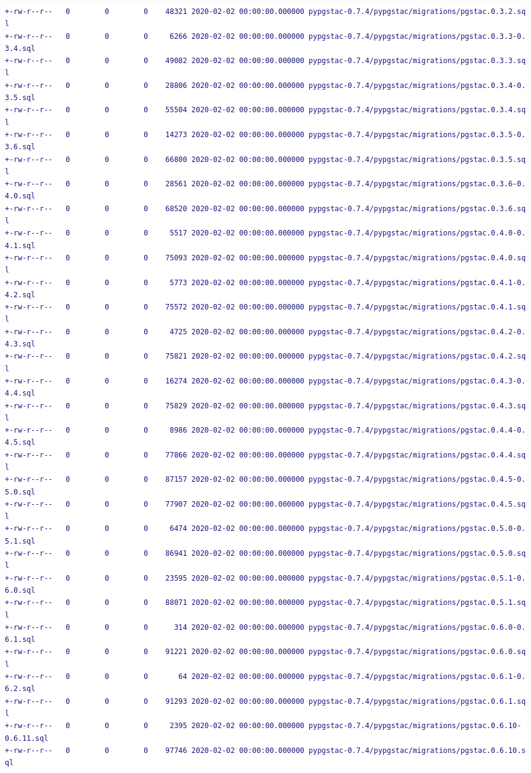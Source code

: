 ```diff
+-rw-r--r--   0        0        0    48321 2020-02-02 00:00:00.000000 pypgstac-0.7.4/pypgstac/migrations/pgstac.0.3.2.sql
+-rw-r--r--   0        0        0     6266 2020-02-02 00:00:00.000000 pypgstac-0.7.4/pypgstac/migrations/pgstac.0.3.3-0.3.4.sql
+-rw-r--r--   0        0        0    49082 2020-02-02 00:00:00.000000 pypgstac-0.7.4/pypgstac/migrations/pgstac.0.3.3.sql
+-rw-r--r--   0        0        0    28806 2020-02-02 00:00:00.000000 pypgstac-0.7.4/pypgstac/migrations/pgstac.0.3.4-0.3.5.sql
+-rw-r--r--   0        0        0    55504 2020-02-02 00:00:00.000000 pypgstac-0.7.4/pypgstac/migrations/pgstac.0.3.4.sql
+-rw-r--r--   0        0        0    14273 2020-02-02 00:00:00.000000 pypgstac-0.7.4/pypgstac/migrations/pgstac.0.3.5-0.3.6.sql
+-rw-r--r--   0        0        0    66800 2020-02-02 00:00:00.000000 pypgstac-0.7.4/pypgstac/migrations/pgstac.0.3.5.sql
+-rw-r--r--   0        0        0    28561 2020-02-02 00:00:00.000000 pypgstac-0.7.4/pypgstac/migrations/pgstac.0.3.6-0.4.0.sql
+-rw-r--r--   0        0        0    68520 2020-02-02 00:00:00.000000 pypgstac-0.7.4/pypgstac/migrations/pgstac.0.3.6.sql
+-rw-r--r--   0        0        0     5517 2020-02-02 00:00:00.000000 pypgstac-0.7.4/pypgstac/migrations/pgstac.0.4.0-0.4.1.sql
+-rw-r--r--   0        0        0    75093 2020-02-02 00:00:00.000000 pypgstac-0.7.4/pypgstac/migrations/pgstac.0.4.0.sql
+-rw-r--r--   0        0        0     5773 2020-02-02 00:00:00.000000 pypgstac-0.7.4/pypgstac/migrations/pgstac.0.4.1-0.4.2.sql
+-rw-r--r--   0        0        0    75572 2020-02-02 00:00:00.000000 pypgstac-0.7.4/pypgstac/migrations/pgstac.0.4.1.sql
+-rw-r--r--   0        0        0     4725 2020-02-02 00:00:00.000000 pypgstac-0.7.4/pypgstac/migrations/pgstac.0.4.2-0.4.3.sql
+-rw-r--r--   0        0        0    75821 2020-02-02 00:00:00.000000 pypgstac-0.7.4/pypgstac/migrations/pgstac.0.4.2.sql
+-rw-r--r--   0        0        0    16274 2020-02-02 00:00:00.000000 pypgstac-0.7.4/pypgstac/migrations/pgstac.0.4.3-0.4.4.sql
+-rw-r--r--   0        0        0    75829 2020-02-02 00:00:00.000000 pypgstac-0.7.4/pypgstac/migrations/pgstac.0.4.3.sql
+-rw-r--r--   0        0        0     8986 2020-02-02 00:00:00.000000 pypgstac-0.7.4/pypgstac/migrations/pgstac.0.4.4-0.4.5.sql
+-rw-r--r--   0        0        0    77866 2020-02-02 00:00:00.000000 pypgstac-0.7.4/pypgstac/migrations/pgstac.0.4.4.sql
+-rw-r--r--   0        0        0    87157 2020-02-02 00:00:00.000000 pypgstac-0.7.4/pypgstac/migrations/pgstac.0.4.5-0.5.0.sql
+-rw-r--r--   0        0        0    77907 2020-02-02 00:00:00.000000 pypgstac-0.7.4/pypgstac/migrations/pgstac.0.4.5.sql
+-rw-r--r--   0        0        0     6474 2020-02-02 00:00:00.000000 pypgstac-0.7.4/pypgstac/migrations/pgstac.0.5.0-0.5.1.sql
+-rw-r--r--   0        0        0    86941 2020-02-02 00:00:00.000000 pypgstac-0.7.4/pypgstac/migrations/pgstac.0.5.0.sql
+-rw-r--r--   0        0        0    23595 2020-02-02 00:00:00.000000 pypgstac-0.7.4/pypgstac/migrations/pgstac.0.5.1-0.6.0.sql
+-rw-r--r--   0        0        0    88071 2020-02-02 00:00:00.000000 pypgstac-0.7.4/pypgstac/migrations/pgstac.0.5.1.sql
+-rw-r--r--   0        0        0      314 2020-02-02 00:00:00.000000 pypgstac-0.7.4/pypgstac/migrations/pgstac.0.6.0-0.6.1.sql
+-rw-r--r--   0        0        0    91221 2020-02-02 00:00:00.000000 pypgstac-0.7.4/pypgstac/migrations/pgstac.0.6.0.sql
+-rw-r--r--   0        0        0       64 2020-02-02 00:00:00.000000 pypgstac-0.7.4/pypgstac/migrations/pgstac.0.6.1-0.6.2.sql
+-rw-r--r--   0        0        0    91293 2020-02-02 00:00:00.000000 pypgstac-0.7.4/pypgstac/migrations/pgstac.0.6.1.sql
+-rw-r--r--   0        0        0     2395 2020-02-02 00:00:00.000000 pypgstac-0.7.4/pypgstac/migrations/pgstac.0.6.10-0.6.11.sql
+-rw-r--r--   0        0        0    97746 2020-02-02 00:00:00.000000 pypgstac-0.7.4/pypgstac/migrations/pgstac.0.6.10.sql
```